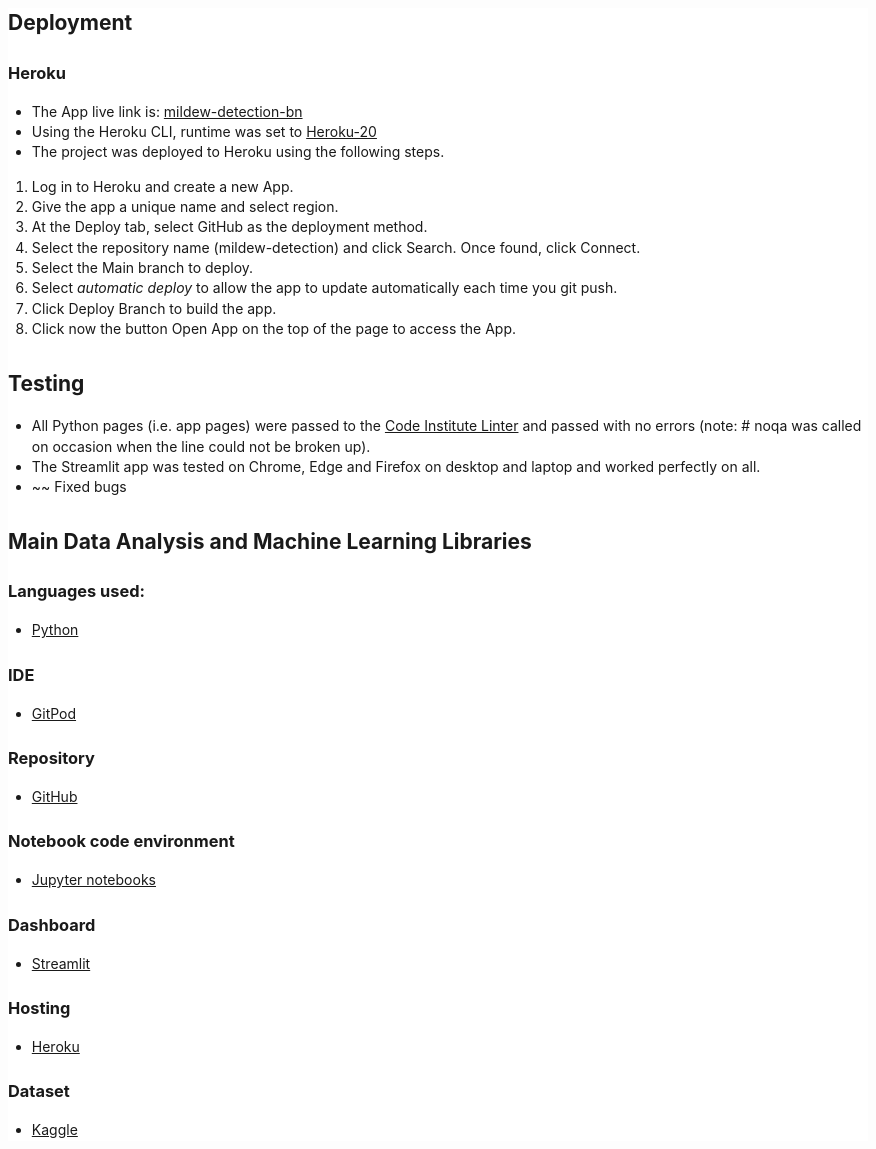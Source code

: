 ## Deployment 
### Heroku

* The App live link is: [mildew-detection-bn](https://mildew-detection-bn-f2c139f5e8bd.herokuapp.com/ )
* Using the Heroku CLI, runtime was set to [Heroku-20](https://devcenter.heroku.com/articles/python-support#supported-runtimes) 
* The project was deployed to Heroku using the following steps.

1. Log in to Heroku and create a new App.
2. Give the app a unique name and select region.
3. At the Deploy tab, select GitHub as the deployment method.
4. Select the repository name (mildew-detection) and click Search. Once found, click Connect.
5. Select the Main branch to deploy.
6. Select _automatic deploy_ to allow the app to update automatically each time you git push.
7. Click Deploy Branch to build the app.
5. Click now the button Open App on the top of the page to access the App.

## Testing
- All Python pages (i.e. app pages) were passed to the [Code Institute Linter](https://pep8ci.herokuapp.com/) and passed with no errors (note: # noqa was called on occasion when the line could not be broken up).
- The Streamlit app was tested on Chrome, Edge and Firefox on desktop and laptop and worked perfectly on all.
- ~~ Fixed bugs

## Main Data Analysis and Machine Learning Libraries
### Languages used:
- [Python](https://www.python.org/doc/)

### IDE
- [GitPod](https://gitpod.io/workspaces)

### Repository
- [GitHub](https://github.com/)

### Notebook code environment
- [Jupyter notebooks](https://docs.jupyter.org/en/latest/)

### Dashboard
- [Streamlit](https://docs.streamlit.io/)

### Hosting
- [Heroku](https://www.heroku.com/)

### Dataset
- [Kaggle](https://www.kaggle.com/)
